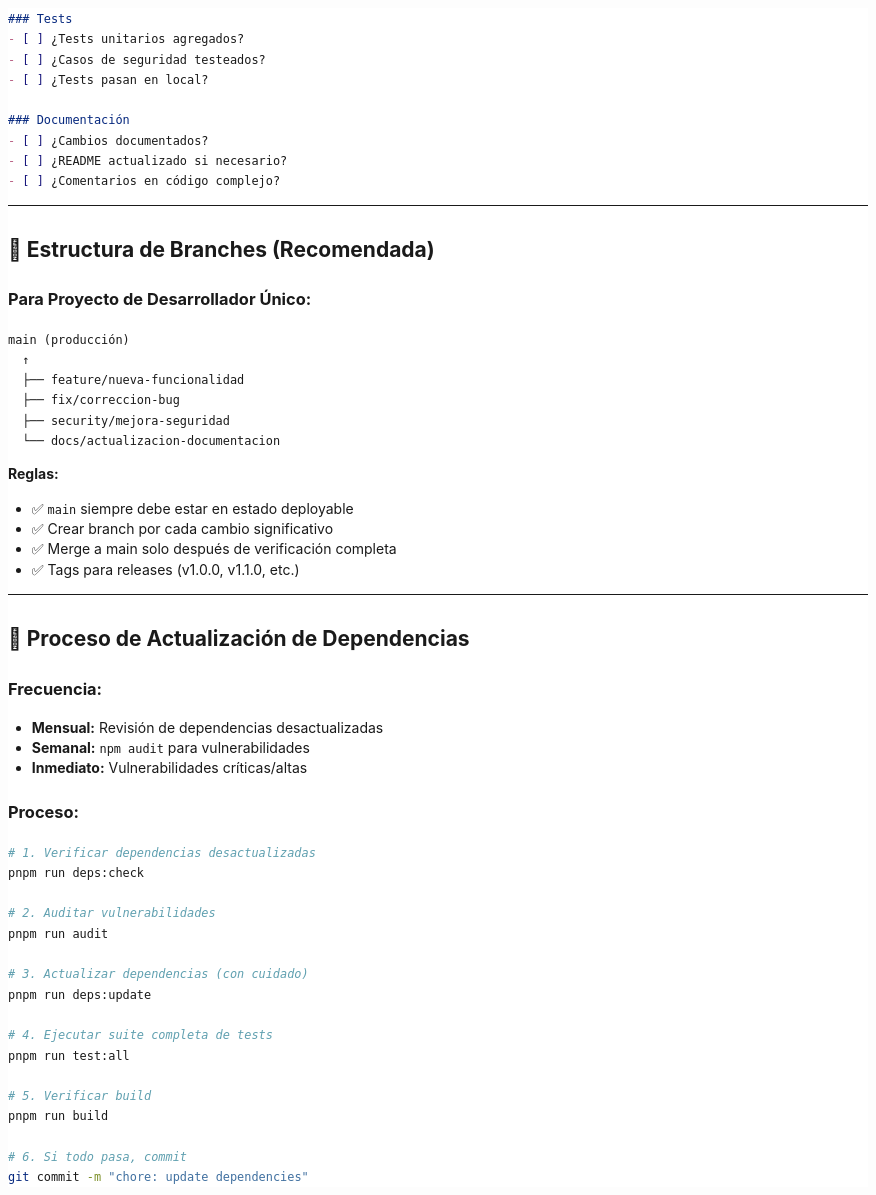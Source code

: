 ```markdown
### Tests
- [ ] ¿Tests unitarios agregados?
- [ ] ¿Casos de seguridad testeados?
- [ ] ¿Tests pasan en local?

### Documentación
- [ ] ¿Cambios documentados?
- [ ] ¿README actualizado si necesario?
- [ ] ¿Comentarios en código complejo?
```

---

## 📁 Estructura de Branches (Recomendada)

### **Para Proyecto de Desarrollador Único:**

```
main (producción)
  ↑
  ├── feature/nueva-funcionalidad
  ├── fix/correccion-bug
  ├── security/mejora-seguridad
  └── docs/actualizacion-documentacion
```

**Reglas:**
- ✅ `main` siempre debe estar en estado deployable
- ✅ Crear branch por cada cambio significativo
- ✅ Merge a main solo después de verificación completa
- ✅ Tags para releases (v1.0.0, v1.1.0, etc.)

---

## 🔄 Proceso de Actualización de Dependencias

### **Frecuencia:**
- **Mensual:** Revisión de dependencias desactualizadas
- **Semanal:** `npm audit` para vulnerabilidades
- **Inmediato:** Vulnerabilidades críticas/altas

### **Proceso:**

```bash
# 1. Verificar dependencias desactualizadas
pnpm run deps:check

# 2. Auditar vulnerabilidades
pnpm run audit

# 3. Actualizar dependencias (con cuidado)
pnpm run deps:update

# 4. Ejecutar suite completa de tests
pnpm run test:all

# 5. Verificar build
pnpm run build

# 6. Si todo pasa, commit
git commit -m "chore: update dependencies"
```
